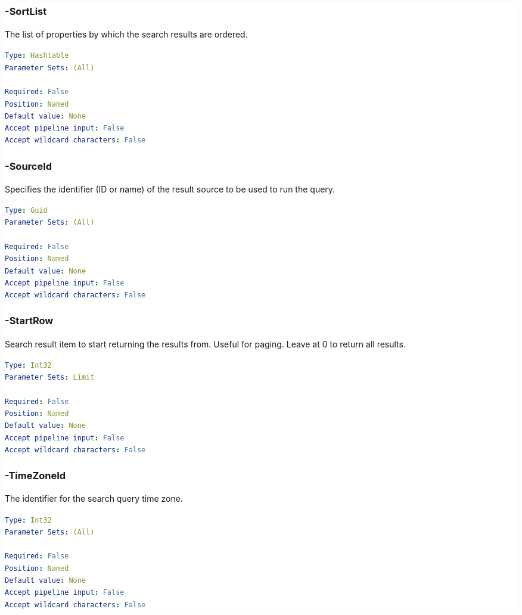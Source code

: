 ### -SortList
The list of properties by which the search results are ordered.

```yaml
Type: Hashtable
Parameter Sets: (All)

Required: False
Position: Named
Default value: None
Accept pipeline input: False
Accept wildcard characters: False
```

### -SourceId
Specifies the identifier (ID or name) of the result source to be used to run the query.

```yaml
Type: Guid
Parameter Sets: (All)

Required: False
Position: Named
Default value: None
Accept pipeline input: False
Accept wildcard characters: False
```

### -StartRow
Search result item to start returning the results from. Useful for paging. Leave at 0 to return all results.

```yaml
Type: Int32
Parameter Sets: Limit

Required: False
Position: Named
Default value: None
Accept pipeline input: False
Accept wildcard characters: False
```

### -TimeZoneId
The identifier for the search query time zone.

```yaml
Type: Int32
Parameter Sets: (All)

Required: False
Position: Named
Default value: None
Accept pipeline input: False
Accept wildcard characters: False
```
